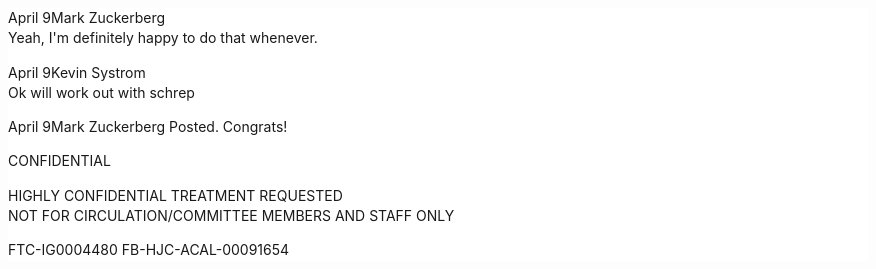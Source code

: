April 9Mark Zuckerberg  
Yeah, I'm definitely happy to do that whenever.

April 9Kevin Systrom  
Ok will work out with schrep

April 9Mark Zuckerberg Posted. Congrats!

CONFIDENTIAL

HIGHLY CONFIDENTIAL TREATMENT REQUESTED  
NOT FOR CIRCULATION/COMMITTEE MEMBERS AND STAFF ONLY

FTC-IG0004480 FB-HJC-ACAL-00091654